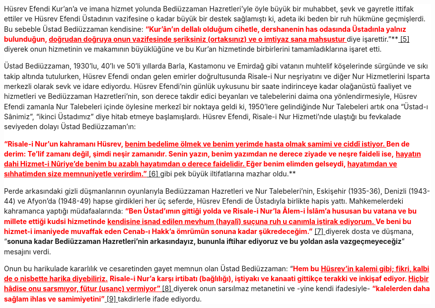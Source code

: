 Hüsrev Efendi Kur’an’a ve imana hizmet yolunda Bediüzzaman Hazretleri’yle öyle büyük bir muhabbet, şevk ve gayretle ittifak ettiler ve Hüsrev Efendi Üstadının vazifesine o kadar büyük bir destek sağlamıştı ki,
adeta iki beden bir ruh hükmüne geçmişlerdi. Bu sebeble Üstad Bediüzzaman kendisine: **<span style="color:red">“Kur’ân’ın dellalı olduğum cihetle, dershanenin has odasında Üstadınla yalnız bulunduğun, </span>** 
**<span style="text-decoration:underline; color:red"> doğrudan doğruya onun vazifesinde şeriksiniz (ortaksınız) ve o imtiyaz sana mahsustur </span>** diye işarettir.”**<a name="source_5" href="#ref_5"> [5] </a> 
diyerek onun hizmetinin ve makamının büyüklüğüne ve bu Kur’an hizmetinde birbirlerini tamamladıklarına işaret etti.

Üstad Bediüzzaman, 1930’lu, 40’lı ve 50’li yıllarda Barla, Kastamonu ve Emirdağ gibi vatanın muhtelif köşelerinde sürgünde ve sıkı takip altında tutulurken, Hüsrev Efendi ondan gelen emirler doğrultusunda Risale-i Nur neşriyatını ve diğer Nur Hizmetlerini Isparta merkezli olarak sevk ve idare ediyordu. Hüsrev Efendi’nin günlük uykusunu bir saate indirinceye kadar olağanüstü faaliyet ve hizmetleri ve Bediüzzaman Hazretleri’nin, son derece takdir edici beyanları ve talebelerini daima ona yönlendirmesiyle, Hüsrev Efendi zamanla Nur Talebeleri içinde öylesine merkezî bir noktaya geldi ki, 1950’lere gelindiğinde Nur Talebeleri artık ona “Üstad-ı Sânimiz”, “ikinci Üstadımız” diye hitab etmeye başlamışlardı. Hüsrev Efendi, Risale-i Nur Hizmeti’nde ulaştığı bu fevkalade seviyeden dolayı Üstad Bediüzzaman’ın:

**<span style="color:red">“Risale-i Nur’un kahramanı Hüsrev, </span> <span style="text-decoration:underline; color:red"> benim bedelime ölmek ve benim yerimde hasta olmak samimi ve ciddî istiyor. </span>** **<span style="color:red"> Ben de derim: Te’lif zamanı değil, şimdi neşir zamanıdır. Senin yazın, benim yazımdan ne derece ziyade ve neşre faideli ise,** **<span style="text-decoration:underline; color:red"> hayatın dahi Hizmet-i Nûriye’de benim bu azablı hayatımdan o derece faidelidir. </span>** **<span style="color:red">Eğer benim elimden gelseydi, </span> <span style="text-decoration:underline; color:red"> hayatımdan ve sıhhatimden size memnuniyetle verirdim.”**<a name="source_6" href="#ref_6"> [6] </a></span> gibi pek büyük iltifatlarına mazhar oldu.**


Perde arkasındaki gizli düşmanlarının oyunlarıyla Bediüzzaman Hazretleri ve Nur Talebeleri’nin, Eskişehir (1935-36), Denizli (1943-44) ve Afyon’da (1948-49) hapse girdikleri her üç seferde, Hüsrev Efendi de Üstadıyla birlikte hapis yattı. Mahkemelerdeki kahramanca yaptığı müdafaalarında: **<span style="color:red">“Ben Üstad’ımın gittiği yolda ve Risale-i Nur’la Âlem-i İslâm’a hususan bu vatana ve bu millete ettiği kudsi hizmetinde</span>** **<span style="text-decoration:underline; color:red"> kendisine isnad edilen mevhum (hayalî) suçuna ruh u canımla iştirak ediyorum. </span>** **<span style="color:red"> Ve beni bu hizmet-i imaniyede muvaffak eden Cenab-ı Hakk’a ömrümün sonuna kadar şükredeceğim.”** <a name="source_7" href="#ref_7"> [7] </a> diyerek dosta ve düşmana, “</span>**sonuna kadar Bediüzzaman Hazretleri’nin arkasındayız, bununla iftihar ediyoruz ve bu yoldan asla vazgeçmeyeceğiz**” mesajını verdi.


Onun bu harikulade kararlılık ve cesaretinden gayet memnun olan Üstad Bediüzzaman: “**<span style="color:red">Hem bu</span>** **<span style="text-decoration:underline; color:red"> Hüsrev’in kalemi gibi; fikri, kalbi de o nisbette harika diyebiliriz.</span>**
**<span style="color:red">Risale-i Nur’a karşı irtibatı (bağlılığı), iştiyakı ve kanaati gittikçe terakki ve inkişaf ediyor. </span>** **<span style="text-decoration:underline; color:red"> Hiçbir hâdise onu sarsmıyor, fütur (usanç) vermiyor” </span>**
<a name="source_8" href="#ref_8"> [8] </a> diyerek onun sarsılmaz metanetini ve -yine kendi ifadesiyle- **<span style="color:red">“kalelerden daha sağlam ihlas ve samimiyetini”</span>**<a name="source_9" href="#ref_9"> [9] </a>takdirlerle ifade ediyordu.
